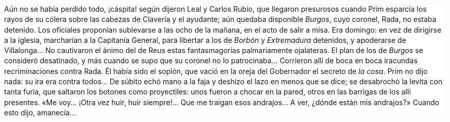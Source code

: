 Aún no se había perdido todo, ¡cáspita! según dijeron Leal y Carlos Rubio, que
llegaron presurosos cuando Prim esparcía los rayos de su cólera sobre las
cabezas de Clavería y el ayudante; aún quedaba disponible *Burgos*, cuyo
coronel, Rada, no estaba detenido. Los oficiales proponían sublevarse a las
ocho de la mañana, en el acto de salir a misa. Era domingo: en vez de dirigirse
a la iglesia, marcharían a la Capitanía General, para libertar a los de
*Borbón* y *Extremadura* detenidos, y apoderarse de Villalonga... No cautivaron
el ánimo del de Reus estas fantasmagorías palmariamente ojalateras. El plan de
los de *Burgos* se consideró desatinado, y más cuando se supo que su coronel no
lo patrocinaba... Corrieron allí de boca en boca iracundas recriminaciones
contra Rada. Él había sido el soplón, que vació en la oreja del Gobernador el
secreto de *la cosa*. Prim no dijo nada: su ira era contra todos... De súbito
echó mano a la faja y deshizo el lazo en menos que se dice; se desabrochó la
levita con tanta furia, que saltaron los botones como proyectiles: unos fueron
a chocar en la pared, otros en las barrigas de los allí presentes. «Me voy...
¡Otra vez huir, huir siempre!... Que me traigan esos andrajos... A ver, ¿dónde
están mis andrajos?» Cuando esto dijo, amanecía...
